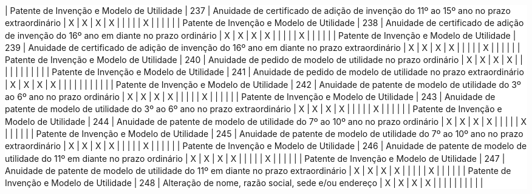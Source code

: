 | Patente de Invenção e Modelo de Utilidade      | 237    | Anuidade de certificado de adição de invenção do 11º ao 15º ano no prazo extraordinário                                                                                                                                                 | X     | X     | X                  | X              |              |       |       |         | X             |                                         |                    |          |              |
| Patente de Invenção e Modelo de Utilidade      | 238    | Anuidade de certificado de adição de invenção do 16º ano em diante no prazo ordinário                                                                                                                                                   | X     | X     | X                  | X              |              |       |       |         | X             |                                         |                    |          |              |
| Patente de Invenção e Modelo de Utilidade      | 239    | Anuidade de certificado de adição de invenção do 16º ano em diante no prazo extraordinário                                                                                                                                              | X     | X     | X                  | X              |              |       |       |         | X             |                                         |                    |          |              |
| Patente de Invenção e Modelo de Utilidade      | 240    | Anuidade de pedido de modelo de utilidade no prazo ordinário                                                                                                                                                                            | X     | X     | X                  | X              |              |       |       |         |               |                                         |                    |          |              |
| Patente de Invenção e Modelo de Utilidade      | 241    | Anuidade de pedido de modelo de utilidade no prazo extraordinário                                                                                                                                                                       | X     | X     | X                  | X              |              |       |       |         |               |                                         |                    |          |              |
| Patente de Invenção e Modelo de Utilidade      | 242    | Anuidade de patente de modelo de utilidade do 3º ao 6º ano no prazo ordinário                                                                                                                                                           | X     | X     | X                  | X              |              |       |       |         | X             |                                         |                    |          |              |
| Patente de Invenção e Modelo de Utilidade      | 243    | Anuidade de patente de modelo de utilidade do 3º ao 6º ano no prazo extraordinário                                                                                                                                                      | X     | X     | X                  | X              |              |       |       |         | X             |                                         |                    |          |              |
| Patente de Invenção e Modelo de Utilidade      | 244    | Anuidade de patente de modelo de utilidade do 7º ao 10º ano no prazo ordinário                                                                                                                                                          | X     | X     | X                  | X              |              |       |       |         | X             |                                         |                    |          |              |
| Patente de Invenção e Modelo de Utilidade      | 245    | Anuidade de patente de modelo de utilidade do 7º ao 10º ano no prazo extraordinário                                                                                                                                                     | X     | X     | X                  | X              |              |       |       |         | X             |                                         |                    |          |              |
| Patente de Invenção e Modelo de Utilidade      | 246    | Anuidade de patente de modelo de utilidade do 11º em diante no prazo ordinário                                                                                                                                                          | X     | X     | X                  | X              |              |       |       |         | X             |                                         |                    |          |              |
| Patente de Invenção e Modelo de Utilidade      | 247    | Anuidade de patente de modelo de utilidade do 11º em diante no prazo extraordinário                                                                                                                                                     | X     | X     | X                  | X              |              |       |       |         | X             |                                         |                    |          |              |
| Patente de Invenção e Modelo de Utilidade      | 248    | Alteração de nome, razão social, sede e/ou endereço                                                                                                                                                                                     | X     | X     | X                  | X              |              |       |       |         |               |                                         |                    |          |              |